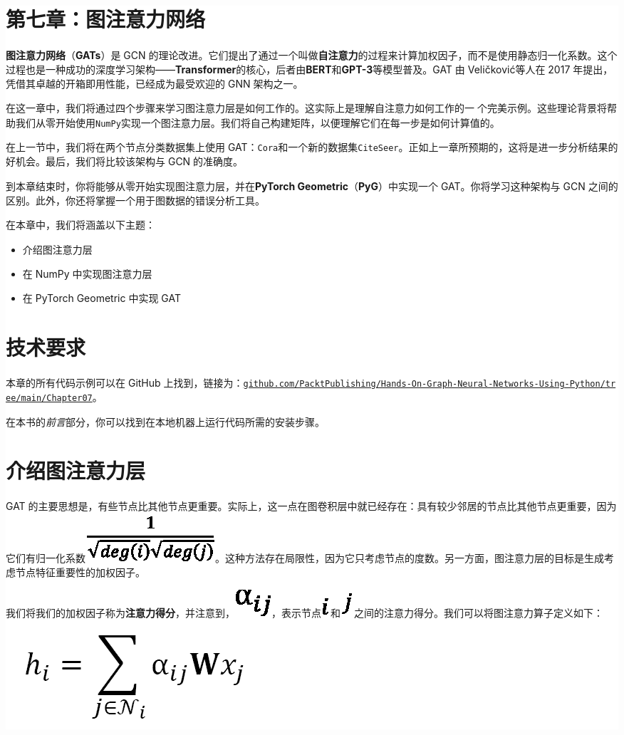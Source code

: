 

# 第七章：图注意力网络

**图注意力网络**（**GATs**）是 GCN 的理论改进。它们提出了通过一个叫做**自注意力**的过程来计算加权因子，而不是使用静态归一化系数。这个过程也是一种成功的深度学习架构——**Transformer**的核心，后者由**BERT**和**GPT-3**等模型普及。GAT 由 Veličković等人在 2017 年提出，凭借其卓越的开箱即用性能，已经成为最受欢迎的 GNN 架构之一。

在这一章中，我们将通过四个步骤来学习图注意力层是如何工作的。这实际上是理解自注意力如何工作的一 个完美示例。这些理论背景将帮助我们从零开始使用`NumPy`实现一个图注意力层。我们将自己构建矩阵，以便理解它们在每一步是如何计算值的。

在上一节中，我们将在两个节点分类数据集上使用 GAT：`Cora`和一个新的数据集`CiteSeer`。正如上一章所预期的，这将是进一步分析结果的好机会。最后，我们将比较该架构与 GCN 的准确度。

到本章结束时，你将能够从零开始实现图注意力层，并在**PyTorch Geometric**（**PyG**）中实现一个 GAT。你将学习这种架构与 GCN 之间的区别。此外，你还将掌握一个用于图数据的错误分析工具。

在本章中，我们将涵盖以下主题：

+   介绍图注意力层

+   在 NumPy 中实现图注意力层

+   在 PyTorch Geometric 中实现 GAT

# 技术要求

本章的所有代码示例可以在 GitHub 上找到，链接为：[`github.com/PacktPublishing/Hands-On-Graph-Neural-Networks-Using-Python/tree/main/Chapter07`](https://github.com/PacktPublishing/Hands-On-Graph-Neural-Networks-Using-Python/tree/main/Chapter07)。

在本书的*前言*部分，你可以找到在本地机器上运行代码所需的安装步骤。

# 介绍图注意力层

GAT 的主要思想是，有些节点比其他节点更重要。实际上，这一点在图卷积层中就已经存在：具有较少邻居的节点比其他节点更重要，因为它们有归一化系数![](img/Formula_B19153_07_001.png)。这种方法存在局限性，因为它只考虑节点的度数。另一方面，图注意力层的目标是生成考虑节点特征重要性的加权因子。

我们将我们的加权因子称为**注意力得分**，并注意到，![](img/Formula_B19153_07_002.png)，表示节点![](img/Formula_B19153_07_005.png)和![](img/Formula_B19153_07_007.png)之间的注意力得分。我们可以将图注意力算子定义如下：

![](img/Formula_B19153_07_005.jpg)
